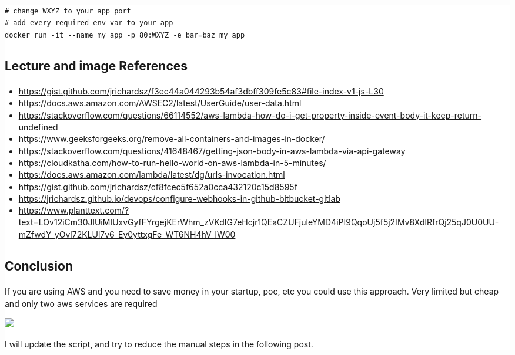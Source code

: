 ```
# change WXYZ to your app port
# add every required env var to your app
docker run -it --name my_app -p 80:WXYZ -e bar=baz my_app
```

## Lecture and image References

- https://gist.github.com/jrichardsz/f3ec44a044293b54af3dbff309fe5c83#file-index-v1-js-L30
- https://docs.aws.amazon.com/AWSEC2/latest/UserGuide/user-data.html
- https://stackoverflow.com/questions/66114552/aws-lambda-how-do-i-get-property-inside-event-body-it-keep-return-undefined
- https://www.geeksforgeeks.org/remove-all-containers-and-images-in-docker/
- https://stackoverflow.com/questions/41648467/getting-json-body-in-aws-lambda-via-api-gateway
- https://cloudkatha.com/how-to-run-hello-world-on-aws-lambda-in-5-minutes/
- https://docs.aws.amazon.com/lambda/latest/dg/urls-invocation.html
- https://gist.github.com/jrichardsz/cf8fcec5f652a0cca432120c15d8595f
- https://jrichardsz.github.io/devops/configure-webhooks-in-github-bitbucket-gitlab
- https://www.planttext.com/?text=LOv12iCm30JlUiMIUxvGyfFYrgejKErWhm_zVKdIG7eHcjr1QEaCZUFjuleYMD4iPI9QqoUj5f5j2IMv8XdlRfrQj25qJ0U0UU-mZfwdY_yOvl72KLUl7v6_Ey0yttxgFe_WT6NH4hV_lW00

## Conclusion

If you are using AWS and you need to save money in your startup, poc, etc you could use this approach. Very limited but cheap and only two aws services are required

<img src="https://miro.medium.com/v2/resize:fit:720/format:webp/1*fca_sikb4B8g4U55NHYbgA.png" width=500>

I will update the script, and try to reduce the manual steps in the following post.
